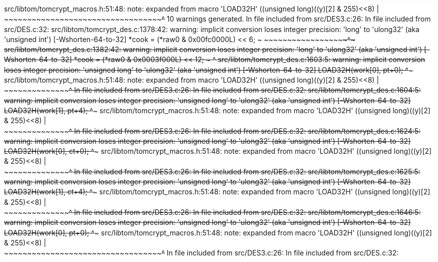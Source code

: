 src/libtom/tomcrypt_macros.h:51:48: note: expanded from macro 'LOAD32H'
           ((unsigned long)((y)[2] & 255)<<8)  | \
           ~~~~~~~~~~~~~~~~~~~~~~~~~~~~~~~~~~~~^~~
10 warnings generated.
In file included from src/DES3.c:26:
In file included from src/DES.c:32:
src/libtom/tomcrypt_des.c:1378:42: warning: implicit conversion loses integer
      precision: 'long' to 'ulong32' (aka 'unsigned int') [-Wshorten-64-to-32]
        *cook    = (*raw0 & 0x00fc0000L) << 6;
                 ~ ~~~~~~~~~~~~~~~~~~~~~~^~~~
src/libtom/tomcrypt_des.c:1382:42: warning: implicit conversion loses integer
      precision: 'long' to 'ulong32' (aka 'unsigned int') [-Wshorten-64-to-32]
        *cook    = (*raw0 & 0x0003f000L) << 12;
                 ~ ~~~~~~~~~~~~~~~~~~~~~~^~~~~
src/libtom/tomcrypt_des.c:1603:5: warning: implicit conversion loses integer
      precision: 'unsigned long' to 'ulong32' (aka 'unsigned int')
      [-Wshorten-64-to-32]
    LOAD32H(work[0], pt+0);
    ^~~~~~~~~~~~~~~~~~~~~~
src/libtom/tomcrypt_macros.h:51:48: note: expanded from macro 'LOAD32H'
           ((unsigned long)((y)[2] & 255)<<8)  | \
           ~~~~~~~~~~~~~~~~~~~~~~~~~~~~~~~~~~~~^~~
In file included from src/DES3.c:26:
In file included from src/DES.c:32:
src/libtom/tomcrypt_des.c:1604:5: warning: implicit conversion loses integer
      precision: 'unsigned long' to 'ulong32' (aka 'unsigned int')
      [-Wshorten-64-to-32]
    LOAD32H(work[1], pt+4);
    ^~~~~~~~~~~~~~~~~~~~~~
src/libtom/tomcrypt_macros.h:51:48: note: expanded from macro 'LOAD32H'
           ((unsigned long)((y)[2] & 255)<<8)  | \
           ~~~~~~~~~~~~~~~~~~~~~~~~~~~~~~~~~~~~^~~
In file included from src/DES3.c:26:
In file included from src/DES.c:32:
src/libtom/tomcrypt_des.c:1624:5: warning: implicit conversion loses integer
      precision: 'unsigned long' to 'ulong32' (aka 'unsigned int')
      [-Wshorten-64-to-32]
    LOAD32H(work[0], ct+0);
    ^~~~~~~~~~~~~~~~~~~~~~
src/libtom/tomcrypt_macros.h:51:48: note: expanded from macro 'LOAD32H'
           ((unsigned long)((y)[2] & 255)<<8)  | \
           ~~~~~~~~~~~~~~~~~~~~~~~~~~~~~~~~~~~~^~~
In file included from src/DES3.c:26:
In file included from src/DES.c:32:
src/libtom/tomcrypt_des.c:1625:5: warning: implicit conversion loses integer
      precision: 'unsigned long' to 'ulong32' (aka 'unsigned int')
      [-Wshorten-64-to-32]
    LOAD32H(work[1], ct+4);
    ^~~~~~~~~~~~~~~~~~~~~~
src/libtom/tomcrypt_macros.h:51:48: note: expanded from macro 'LOAD32H'
           ((unsigned long)((y)[2] & 255)<<8)  | \
           ~~~~~~~~~~~~~~~~~~~~~~~~~~~~~~~~~~~~^~~
In file included from src/DES3.c:26:
In file included from src/DES.c:32:
src/libtom/tomcrypt_des.c:1646:5: warning: implicit conversion loses integer
      precision: 'unsigned long' to 'ulong32' (aka 'unsigned int')
      [-Wshorten-64-to-32]
    LOAD32H(work[0], pt+0);
    ^~~~~~~~~~~~~~~~~~~~~~
src/libtom/tomcrypt_macros.h:51:48: note: expanded from macro 'LOAD32H'
           ((unsigned long)((y)[2] & 255)<<8)  | \
           ~~~~~~~~~~~~~~~~~~~~~~~~~~~~~~~~~~~~^~~
In file included from src/DES3.c:26:
In file included from src/DES.c:32: